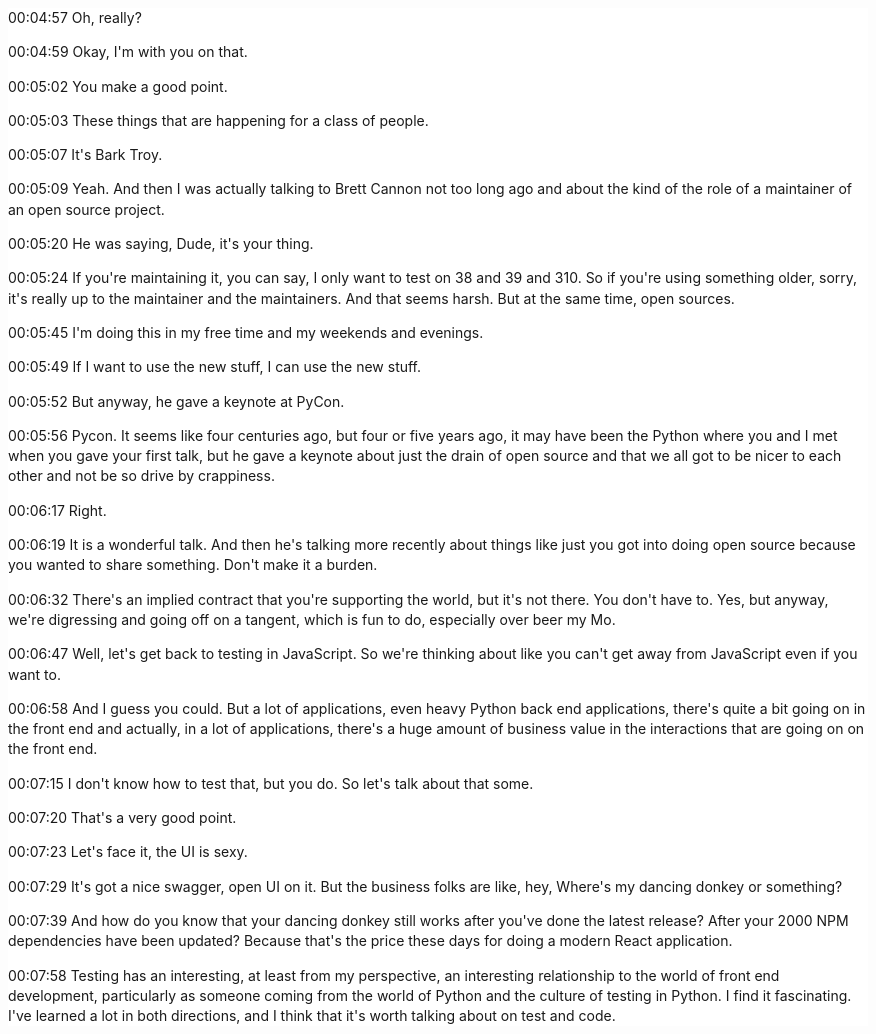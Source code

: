 00:04:57 Oh, really?

00:04:59 Okay, I'm with you on that.

00:05:02 You make a good point.

00:05:03 These things that are happening for a class of people.

00:05:07 It's Bark Troy.

00:05:09 Yeah. And then I was actually talking to Brett Cannon not too long ago and about the kind of the role of a maintainer of an open source project.

00:05:20 He was saying, Dude, it's your thing.

00:05:24 If you're maintaining it, you can say, I only want to test on 38 and 39 and 310. So if you're using something older, sorry, it's really up to the maintainer and the maintainers. And that seems harsh. But at the same time, open sources.

00:05:45 I'm doing this in my free time and my weekends and evenings.

00:05:49 If I want to use the new stuff, I can use the new stuff.

00:05:52 But anyway, he gave a keynote at PyCon.

00:05:56 Pycon. It seems like four centuries ago, but four or five years ago, it may have been the Python where you and I met when you gave your first talk, but he gave a keynote about just the drain of open source and that we all got to be nicer to each other and not be so drive by crappiness.

00:06:17 Right.

00:06:19 It is a wonderful talk. And then he's talking more recently about things like just you got into doing open source because you wanted to share something. Don't make it a burden.

00:06:32 There's an implied contract that you're supporting the world, but it's not there. You don't have to. Yes, but anyway, we're digressing and going off on a tangent, which is fun to do, especially over beer my Mo.

00:06:47 Well, let's get back to testing in JavaScript. So we're thinking about like you can't get away from JavaScript even if you want to.

00:06:58 And I guess you could. But a lot of applications, even heavy Python back end applications, there's quite a bit going on in the front end and actually, in a lot of applications, there's a huge amount of business value in the interactions that are going on on the front end.

00:07:15 I don't know how to test that, but you do. So let's talk about that some.

00:07:20 That's a very good point.

00:07:23 Let's face it, the UI is sexy.

00:07:29 It's got a nice swagger, open UI on it. But the business folks are like, hey, Where's my dancing donkey or something?

00:07:39 And how do you know that your dancing donkey still works after you've done the latest release? After your 2000 NPM dependencies have been updated? Because that's the price these days for doing a modern React application.

00:07:58 Testing has an interesting, at least from my perspective, an interesting relationship to the world of front end development, particularly as someone coming from the world of Python and the culture of testing in Python. I find it fascinating. I've learned a lot in both directions, and I think that it's worth talking about on test and code.
